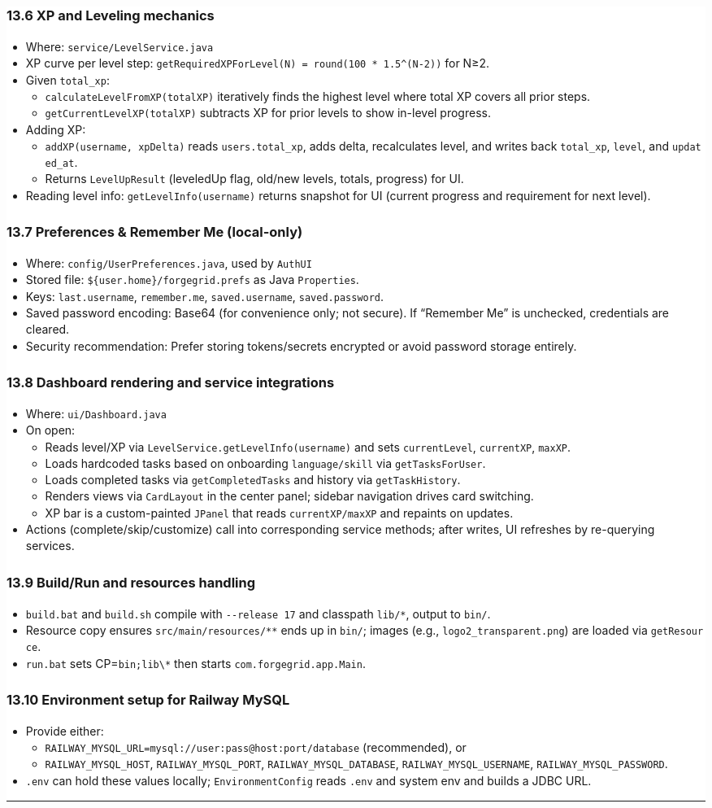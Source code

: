 ### 13.6 XP and Leveling mechanics
- Where: `service/LevelService.java`
- XP curve per level step: `getRequiredXPForLevel(N) = round(100 * 1.5^(N-2))` for N≥2.
- Given `total_xp`:
  - `calculateLevelFromXP(totalXP)` iteratively finds the highest level where total XP covers all prior steps.
  - `getCurrentLevelXP(totalXP)` subtracts XP for prior levels to show in-level progress.
- Adding XP:
  - `addXP(username, xpDelta)` reads `users.total_xp`, adds delta, recalculates level, and writes back `total_xp`, `level`, and `updated_at`.
  - Returns `LevelUpResult` (leveledUp flag, old/new levels, totals, progress) for UI.
- Reading level info: `getLevelInfo(username)` returns snapshot for UI (current progress and requirement for next level).

### 13.7 Preferences & Remember Me (local-only)
- Where: `config/UserPreferences.java`, used by `AuthUI`
- Stored file: `${user.home}/forgegrid.prefs` as Java `Properties`.
- Keys: `last.username`, `remember.me`, `saved.username`, `saved.password`.
- Saved password encoding: Base64 (for convenience only; not secure). If “Remember Me” is unchecked, credentials are cleared.
- Security recommendation: Prefer storing tokens/secrets encrypted or avoid password storage entirely.

### 13.8 Dashboard rendering and service integrations
- Where: `ui/Dashboard.java`
- On open:
  - Reads level/XP via `LevelService.getLevelInfo(username)` and sets `currentLevel`, `currentXP`, `maxXP`.
  - Loads hardcoded tasks based on onboarding `language/skill` via `getTasksForUser`.
  - Loads completed tasks via `getCompletedTasks` and history via `getTaskHistory`.
  - Renders views via `CardLayout` in the center panel; sidebar navigation drives card switching.
  - XP bar is a custom-painted `JPanel` that reads `currentXP/maxXP` and repaints on updates.
- Actions (complete/skip/customize) call into corresponding service methods; after writes, UI refreshes by re-querying services.

### 13.9 Build/Run and resources handling
- `build.bat` and `build.sh` compile with `--release 17` and classpath `lib/*`, output to `bin/`.
- Resource copy ensures `src/main/resources/**` ends up in `bin/`; images (e.g., `logo2_transparent.png`) are loaded via `getResource`.
- `run.bat` sets CP=`bin;lib\*` then starts `com.forgegrid.app.Main`.

### 13.10 Environment setup for Railway MySQL
- Provide either:
  - `RAILWAY_MYSQL_URL=mysql://user:pass@host:port/database` (recommended), or
  - `RAILWAY_MYSQL_HOST`, `RAILWAY_MYSQL_PORT`, `RAILWAY_MYSQL_DATABASE`, `RAILWAY_MYSQL_USERNAME`, `RAILWAY_MYSQL_PASSWORD`.
- `.env` can hold these values locally; `EnvironmentConfig` reads `.env` and system env and builds a JDBC URL.

---

